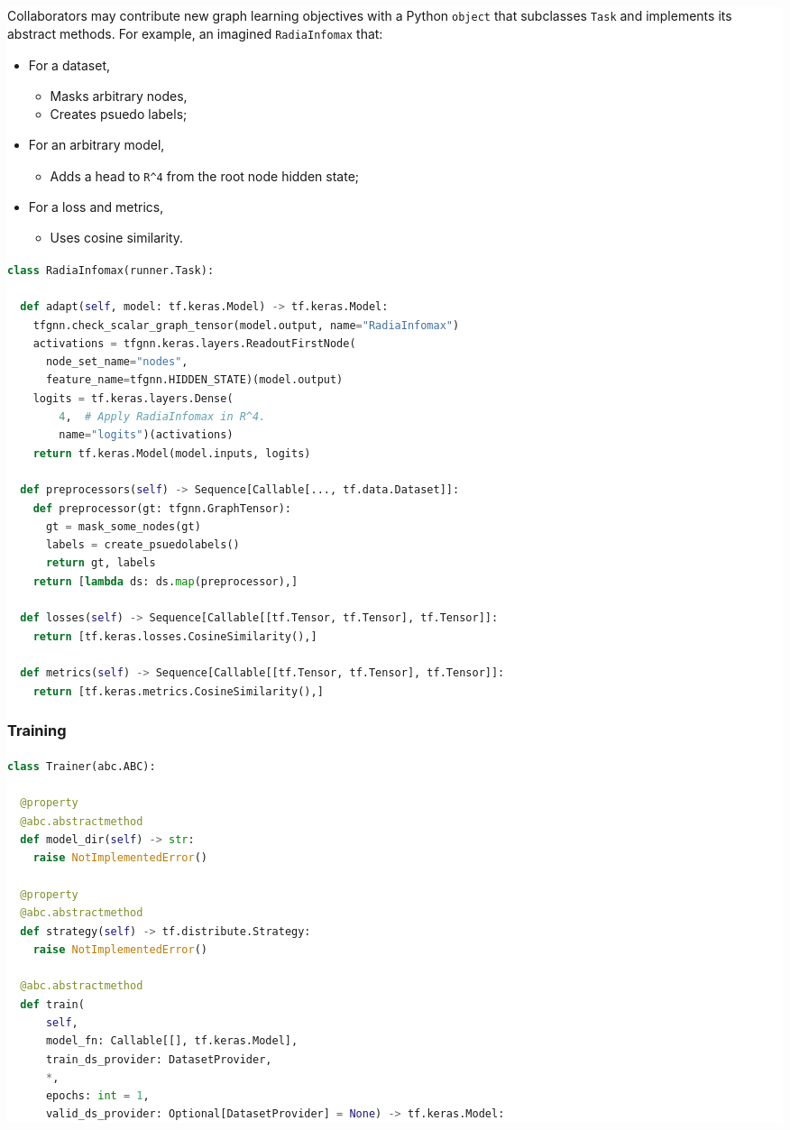 Collaborators may contribute new graph learning objectives with a Python
`object` that subclasses `Task` and implements its abstract methods. For
example, an imagined `RadiaInfomax` that:

*   For a dataset,

    *   Masks arbitrary nodes,
    *   Creates psuedo labels;

*   For an arbitrary model,

    *   Adds a head to `R^4` from the root node hidden state;

*   For a loss and metrics,

    *   Uses cosine similarity.

```python
class RadiaInfomax(runner.Task):

  def adapt(self, model: tf.keras.Model) -> tf.keras.Model:
    tfgnn.check_scalar_graph_tensor(model.output, name="RadiaInfomax")
    activations = tfgnn.keras.layers.ReadoutFirstNode(
      node_set_name="nodes",
      feature_name=tfgnn.HIDDEN_STATE)(model.output)
    logits = tf.keras.layers.Dense(
        4,  # Apply RadiaInfomax in R^4.
        name="logits")(activations)
    return tf.keras.Model(model.inputs, logits)

  def preprocessors(self) -> Sequence[Callable[..., tf.data.Dataset]]:
    def preprocessor(gt: tfgnn.GraphTensor):
      gt = mask_some_nodes(gt)
      labels = create_psuedolabels()
      return gt, labels
    return [lambda ds: ds.map(preprocessor),]

  def losses(self) -> Sequence[Callable[[tf.Tensor, tf.Tensor], tf.Tensor]]:
    return [tf.keras.losses.CosineSimilarity(),]

  def metrics(self) -> Sequence[Callable[[tf.Tensor, tf.Tensor], tf.Tensor]]:
    return [tf.keras.metrics.CosineSimilarity(),]
```

### Training

```python
class Trainer(abc.ABC):

  @property
  @abc.abstractmethod
  def model_dir(self) -> str:
    raise NotImplementedError()

  @property
  @abc.abstractmethod
  def strategy(self) -> tf.distribute.Strategy:
    raise NotImplementedError()

  @abc.abstractmethod
  def train(
      self,
      model_fn: Callable[[], tf.keras.Model],
      train_ds_provider: DatasetProvider,
      *,
      epochs: int = 1,
      valid_ds_provider: Optional[DatasetProvider] = None) -> tf.keras.Model:
```